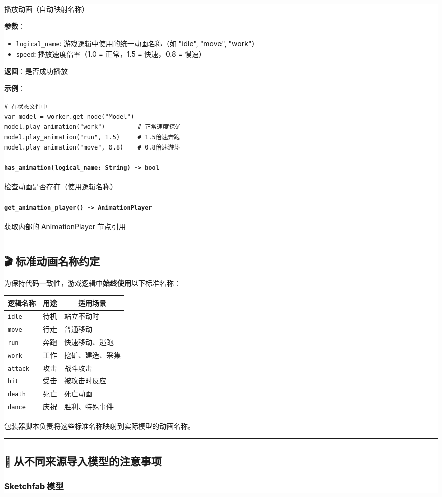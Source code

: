 播放动画（自动映射名称）

**参数**：
- `logical_name`: 游戏逻辑中使用的统一动画名称（如 "idle", "move", "work"）
- `speed`: 播放速度倍率（1.0 = 正常，1.5 = 快速，0.8 = 慢速）

**返回**：是否成功播放

**示例**：
```gdscript
# 在状态文件中
var model = worker.get_node("Model")
model.play_animation("work")         # 正常速度挖矿
model.play_animation("run", 1.5)     # 1.5倍速奔跑
model.play_animation("move", 0.8)    # 0.8倍速游荡
```

#### `has_animation(logical_name: String) -> bool`

检查动画是否存在（使用逻辑名称）

#### `get_animation_player() -> AnimationPlayer`

获取内部的 AnimationPlayer 节点引用

---

## 🎬 标准动画名称约定

为保持代码一致性，游戏逻辑中**始终使用**以下标准名称：

| 逻辑名称 | 用途 | 适用场景         |
| -------- | ---- | ---------------- |
| `idle`   | 待机 | 站立不动时       |
| `move`   | 行走 | 普通移动         |
| `run`    | 奔跑 | 快速移动、逃跑   |
| `work`   | 工作 | 挖矿、建造、采集 |
| `attack` | 攻击 | 战斗攻击         |
| `hit`    | 受击 | 被攻击时反应     |
| `death`  | 死亡 | 死亡动画         |
| `dance`  | 庆祝 | 胜利、特殊事件   |

包装器脚本负责将这些标准名称映射到实际模型的动画名称。

---

## 📝 从不同来源导入模型的注意事项

### Sketchfab 模型
